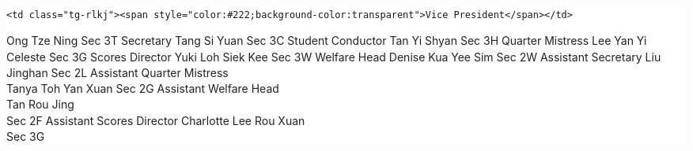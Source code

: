     <td class="tg-rlkj"><span style="color:#222;background-color:transparent">Vice President</span></td>
  </tr>
  <tr>
    <td class="tg-vl7p"><span style="color:#222;background-color:transparent">Ong Tze Ning</span></td>
    <td class="tg-rlkj"><span style="color:#222;background-color:transparent">Sec 3T</span></td>
    <td class="tg-rlkj"><span style="color:#222;background-color:transparent">Secretary</span></td>
  </tr>
  <tr>
    <td class="tg-vl7p"><span style="color:#222;background-color:transparent">Tang Si Yuan</span></td>
    <td class="tg-rlkj"><span style="color:#222;background-color:transparent">Sec 3C</span></td>
    <td class="tg-rlkj"><span style="color:#222;background-color:transparent">Student Conductor</span></td>
  </tr>
  <tr>
    <td class="tg-vl7p"><span style="color:#222;background-color:transparent">Tan Yi Shyan</span></td>
    <td class="tg-rlkj"><span style="color:#222;background-color:transparent">Sec 3H</span></td>
    <td class="tg-rlkj"><span style="color:#222;background-color:transparent">Quarter Mistress</span></td>
  </tr>
  <tr>
    <td class="tg-vl7p"><span style="color:#222;background-color:transparent">Lee Yan Yi Celeste</span></td>
    <td class="tg-rlkj"><span style="color:#222;background-color:transparent">Sec 3G</span></td>
    <td class="tg-rlkj"><span style="color:#222;background-color:transparent">Scores Director</span></td>
  </tr>
  <tr>
    <td class="tg-vl7p"><span style="color:#222;background-color:transparent">Yuki Loh Siek Kee</span></td>
    <td class="tg-rlkj"><span style="color:#222;background-color:transparent">Sec 3W</span></td>
    <td class="tg-rlkj"><span style="color:#222;background-color:transparent">Welfare Head</span></td>
  </tr>
  <tr>
    <td class="tg-vl7p"><span style="color:#222;background-color:transparent">Denise Kua Yee Sim</span></td>
    <td class="tg-rlkj"><span style="color:#222;background-color:transparent">Sec 2W</span></td>
    <td class="tg-rlkj"><span style="color:#222;background-color:transparent">Assistant Secretary</span></td>
  </tr>
  <tr>
    <td class="tg-vl7p"><span style="color:#222;background-color:transparent">Liu Jinghan</span></td>
    <td class="tg-rlkj"><span style="color:#222;background-color:transparent">Sec 2L</span></td>
    <td class="tg-rlkj"><span style="color:#222;background-color:transparent">Assistant Quarter Mistress</span><br></td>
  </tr>
  <tr>
    <td class="tg-vl7p"><span style="color:#222;background-color:transparent">Tanya Toh Yan Xuan</span></td>
    <td class="tg-rlkj"><span style="color:#222;background-color:transparent">Sec 2G</span></td>
    <td class="tg-rlkj"><span style="color:#222;background-color:transparent">Assistant Welfare Head</span><br></td>
  </tr>
  <tr>
    <td class="tg-vl7p"><span style="color:#222;background-color:transparent">Tan Rou Jing</span><br></td>
    <td class="tg-rlkj"><span style="color:#222;background-color:transparent">Sec 2F</span></td>
    <td class="tg-rlkj"><span style="color:#222;background-color:transparent">Assistant Scores Director</span></td>
  </tr>
  <tr>
    <td class="tg-vl7p"><span style="color:#222;background-color:transparent">Charlotte Lee Rou Xuan</span><br></td>
    <td class="tg-rlkj"><span style="color:#222;background-color:transparent">Sec 3G</span></td>